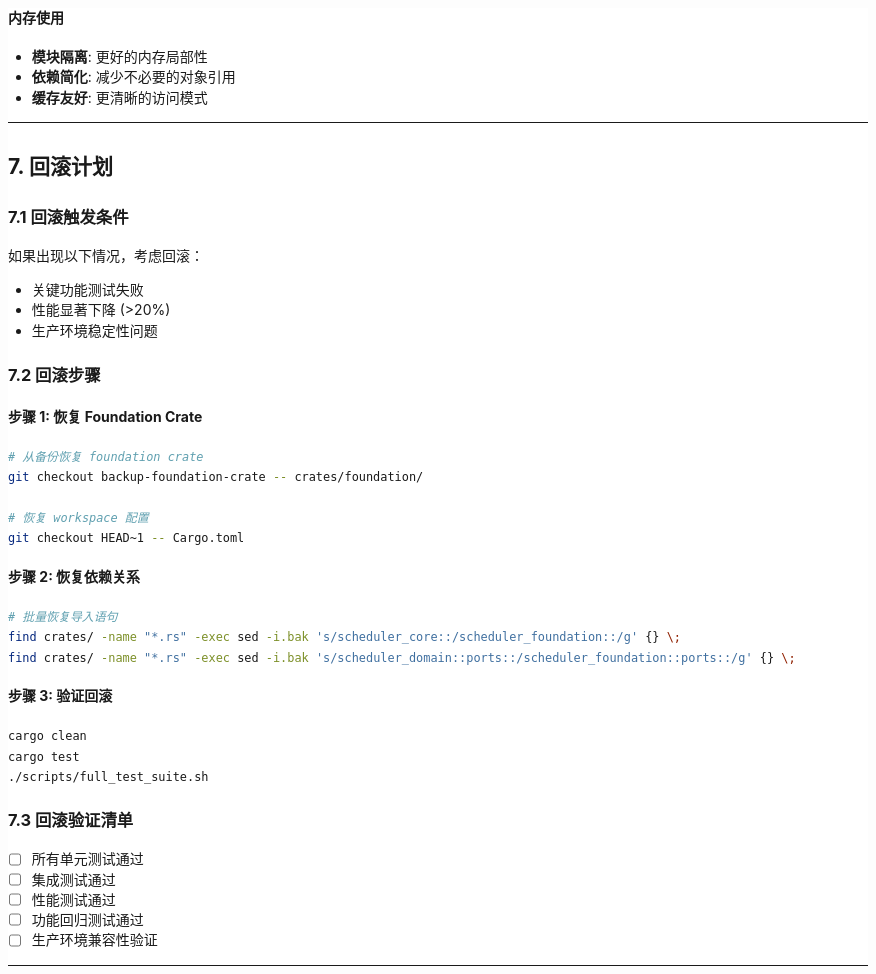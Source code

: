 #### 内存使用

- **模块隔离**: 更好的内存局部性
- **依赖简化**: 减少不必要的对象引用
- **缓存友好**: 更清晰的访问模式

---

## 7. 回滚计划

### 7.1 回滚触发条件

如果出现以下情况，考虑回滚：

- 关键功能测试失败
- 性能显著下降 (>20%)
- 生产环境稳定性问题

### 7.2 回滚步骤

#### 步骤 1: 恢复 Foundation Crate

```bash
# 从备份恢复 foundation crate
git checkout backup-foundation-crate -- crates/foundation/

# 恢复 workspace 配置
git checkout HEAD~1 -- Cargo.toml
```

#### 步骤 2: 恢复依赖关系

```bash
# 批量恢复导入语句
find crates/ -name "*.rs" -exec sed -i.bak 's/scheduler_core::/scheduler_foundation::/g' {} \;
find crates/ -name "*.rs" -exec sed -i.bak 's/scheduler_domain::ports::/scheduler_foundation::ports::/g' {} \;
```

#### 步骤 3: 验证回滚

```bash
cargo clean
cargo test
./scripts/full_test_suite.sh
```

### 7.3 回滚验证清单

- [ ] 所有单元测试通过
- [ ] 集成测试通过  
- [ ] 性能测试通过
- [ ] 功能回归测试通过
- [ ] 生产环境兼容性验证

---